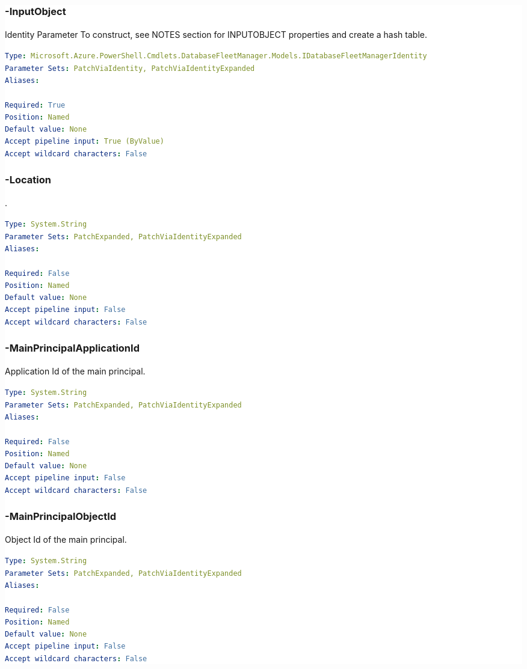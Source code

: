### -InputObject
Identity Parameter
To construct, see NOTES section for INPUTOBJECT properties and create a hash table.

```yaml
Type: Microsoft.Azure.PowerShell.Cmdlets.DatabaseFleetManager.Models.IDatabaseFleetManagerIdentity
Parameter Sets: PatchViaIdentity, PatchViaIdentityExpanded
Aliases:

Required: True
Position: Named
Default value: None
Accept pipeline input: True (ByValue)
Accept wildcard characters: False
```

### -Location
.

```yaml
Type: System.String
Parameter Sets: PatchExpanded, PatchViaIdentityExpanded
Aliases:

Required: False
Position: Named
Default value: None
Accept pipeline input: False
Accept wildcard characters: False
```

### -MainPrincipalApplicationId
Application Id of the main principal.

```yaml
Type: System.String
Parameter Sets: PatchExpanded, PatchViaIdentityExpanded
Aliases:

Required: False
Position: Named
Default value: None
Accept pipeline input: False
Accept wildcard characters: False
```

### -MainPrincipalObjectId
Object Id of the main principal.

```yaml
Type: System.String
Parameter Sets: PatchExpanded, PatchViaIdentityExpanded
Aliases:

Required: False
Position: Named
Default value: None
Accept pipeline input: False
Accept wildcard characters: False
```
